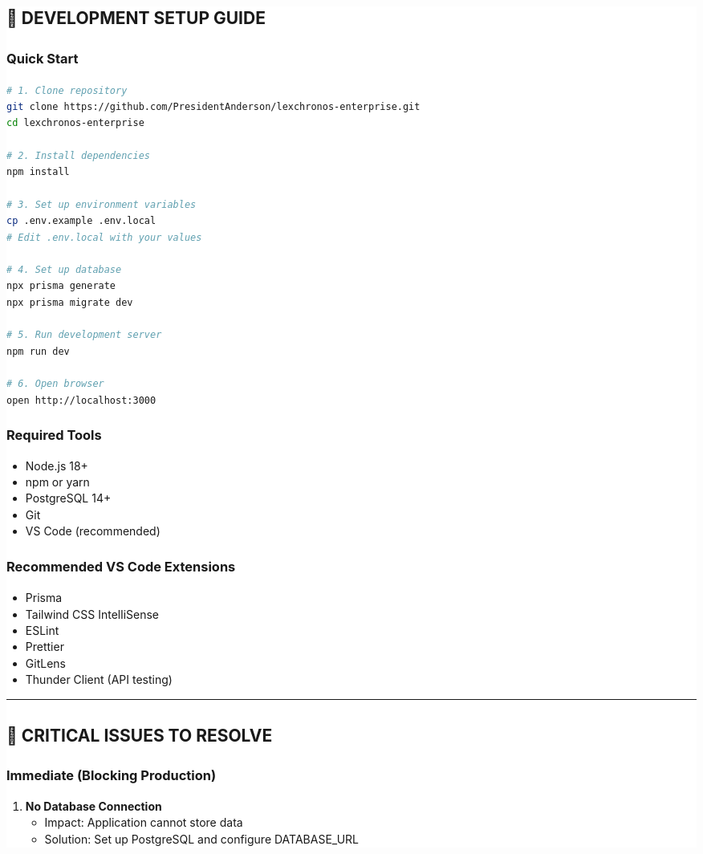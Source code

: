 ## 🔧 DEVELOPMENT SETUP GUIDE

### Quick Start
```bash
# 1. Clone repository
git clone https://github.com/PresidentAnderson/lexchronos-enterprise.git
cd lexchronos-enterprise

# 2. Install dependencies
npm install

# 3. Set up environment variables
cp .env.example .env.local
# Edit .env.local with your values

# 4. Set up database
npx prisma generate
npx prisma migrate dev

# 5. Run development server
npm run dev

# 6. Open browser
open http://localhost:3000
```

### Required Tools
- Node.js 18+ 
- npm or yarn
- PostgreSQL 14+
- Git
- VS Code (recommended)

### Recommended VS Code Extensions
- Prisma
- Tailwind CSS IntelliSense
- ESLint
- Prettier
- GitLens
- Thunder Client (API testing)

---

## 🚨 CRITICAL ISSUES TO RESOLVE

### Immediate (Blocking Production)
1. **No Database Connection**
   - Impact: Application cannot store data
   - Solution: Set up PostgreSQL and configure DATABASE_URL
